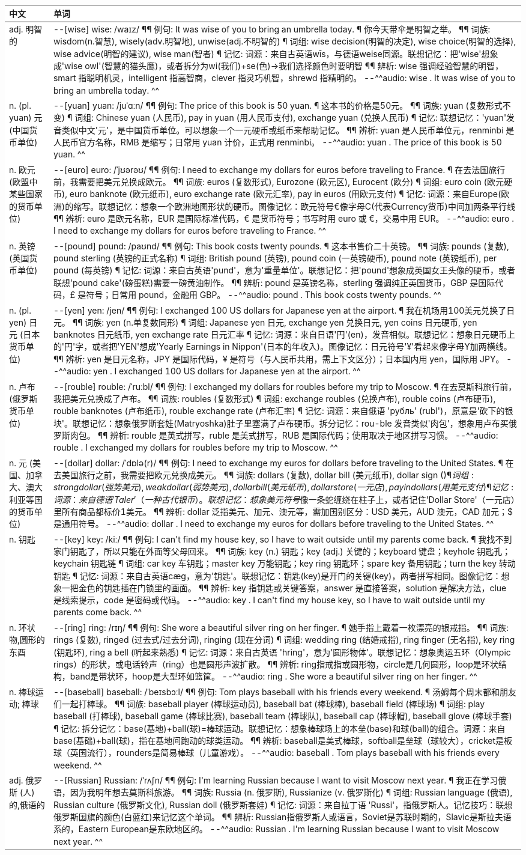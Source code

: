 | 中文 | 单词 |
| :--- | :--- |
| adj. 明智的 | --[wise] wise: /waɪz/ ¶¶ 例句: It was wise of you to bring an umbrella today. ¶ 你今天带伞是明智之举。 ¶¶ 词族: wisdom(n.智慧), wisely(adv.明智地), unwise(adj.不明智的) ¶ 词组: wise decision(明智的决定), wise choice(明智的选择), wise advice(明智的建议), wise man(智者) ¶ 记忆: 词源：来自古英语wīs，与德语weise同源。联想记忆：把'wise'想象成'wise owl'(智慧的猫头鹰)，或者拆分为wi(我们)+se(色)→我们选择颜色时要明智 ¶¶ 辨析: wise 强调经验智慧的明智，smart 指聪明机灵，intelligent 指高智商，clever 指灵巧机智，shrewd 指精明的。 --^^audio: wise . It was wise of you to bring an umbrella today. ^^|
| n. (pl. yuan) 元 (中国货币单位) | --[yuan] yuan: /juˈɑːn/ ¶¶ 例句: The price of this book is 50 yuan. ¶ 这本书的价格是50元。 ¶¶ 词族: yuan (复数形式不变) ¶ 词组: Chinese yuan (人民币), pay in yuan (用人民币支付), exchange yuan (兑换人民币) ¶ 记忆: 联想记忆：'yuan'发音类似中文'元'，是中国货币单位。可以想象一个一元硬币或纸币来帮助记忆。 ¶¶ 辨析: yuan 是人民币单位元，renminbi 是人民币官方名称，RMB 是缩写；日常用 yuan 计价，正式用 renminbi。 --^^audio: yuan . The price of this book is 50 yuan. ^^|
| n. 欧元 (欧盟中某些国家的货币单位) | --[euro] euro: /ˈjʊərəʊ/ ¶¶ 例句: I need to exchange my dollars for euros before traveling to France. ¶ 在去法国旅行前，我需要把美元兑换成欧元。 ¶¶ 词族: euros (复数形式), Eurozone (欧元区), Eurocent (欧分) ¶ 词组: euro coin (欧元硬币), euro banknote (欧元纸币), euro exchange rate (欧元汇率), pay in euros (用欧元支付) ¶ 记忆: 词源：来自Europe(欧洲)的缩写。联想记忆：想象一个欧洲地图形状的硬币。图像记忆：欧元符号€像字母C(代表Currency货币)中间加两条平行线 ¶¶ 辨析: euro 是欧元名称，EUR 是国际标准代码，€ 是货币符号；书写时用 euro 或 €，交易中用 EUR。 --^^audio: euro . I need to exchange my dollars for euros before traveling to France. ^^|
| n. 英镑 (英国货币单位) | --[pound] pound: /paʊnd/ ¶¶ 例句: This book costs twenty pounds. ¶ 这本书售价二十英镑。 ¶¶ 词族: pounds (复数), pound sterling (英镑的正式名称) ¶ 词组: British pound (英镑), pound coin (一英镑硬币), pound note (英镑纸币), per pound (每英镑) ¶ 记忆: 词源：来自古英语'pund'，意为'重量单位'。联想记忆：把'pound'想象成英国女王头像的硬币，或者联想'pound cake'(磅蛋糕)需要一磅黄油制作。 ¶¶ 辨析: pound 是英镑名称，sterling 强调纯正英国货币，GBP 是国际代码，£ 是符号；日常用 pound，金融用 GBP。 --^^audio: pound . This book costs twenty pounds. ^^|
| n. (pl. yen) 日元 (日本货币单位) | --[yen] yen: /jen/ ¶¶ 例句: I exchanged 100 US dollars for Japanese yen at the airport. ¶ 我在机场用100美元兑换了日元。 ¶¶ 词族: yen (n.单复数同形) ¶ 词组: Japanese yen 日元, exchange yen 兑换日元, yen coins 日元硬币, yen banknotes 日元纸币, yen exchange rate 日元汇率 ¶ 记忆: 词源：来自日语'円'(en)，发音相似。联想记忆：想象日元硬币上的'円'字，或者把'YEN'想成'Yearly Earnings in Nippon'(日本的年收入)。图像记忆：日元符号'¥'看起来像字母Y加两横线。 ¶¶ 辨析: yen 是日元名称，JPY 是国际代码，¥ 是符号（与人民币共用，需上下文区分）；日本国内用 yen，国际用 JPY。 --^^audio: yen . I exchanged 100 US dollars for Japanese yen at the airport. ^^|
| n. 卢布 (俄罗斯货币单位) | --[rouble] rouble: /ˈruːbl/ ¶¶ 例句: I exchanged my dollars for roubles before my trip to Moscow. ¶ 在去莫斯科旅行前，我把美元兑换成了卢布。 ¶¶ 词族: roubles (复数形式) ¶ 词组: exchange roubles (兑换卢布), rouble coins (卢布硬币), rouble banknotes (卢布纸币), rouble exchange rate (卢布汇率) ¶ 记忆: 词源：来自俄语 'рубль' (rubl')，原意是'砍下的银块'。联想记忆：想象俄罗斯套娃(Matryoshka)肚子里塞满了卢布硬币。拆分记忆：rou-ble 发音类似'肉包'，想象用卢布买俄罗斯肉包。 ¶¶ 辨析: rouble 是英式拼写，ruble 是美式拼写，RUB 是国际代码；使用取决于地区拼写习惯。 --^^audio: rouble . I exchanged my dollars for roubles before my trip to Moscow. ^^|
| n. 元 (美国、加拿大、澳大利亚等国的货币单位) | --[dollar] dollar: /ˈdɒlə(r)/ ¶¶ 例句: I need to exchange my euros for dollars before traveling to the United States. ¶ 在去美国旅行之前，我需要把欧元兑换成美元。 ¶¶ 词族: dollars (复数), dollar bill (美元纸币), dollar sign ($) ¶ 词组: strong dollar (强势美元), weak dollar (弱势美元), dollar bill (美元纸币), dollar store (一元店), pay in dollars (用美元支付) ¶ 记忆: 词源：来自德语'Taler'（一种古代银币）。联想记忆：想象美元符号$像一条蛇缠绕在柱子上，或者记住'Dollar Store'（一元店）里所有商品都标价1美元。 ¶¶ 辨析: dollar 泛指美元、加元、澳元等，需加国别区分：USD 美元，AUD 澳元，CAD 加元；$ 是通用符号。 --^^audio: dollar . I need to exchange my euros for dollars before traveling to the United States. ^^|
| n. 钥匙 | --[key] key: /kiː/ ¶¶ 例句: I can't find my house key, so I have to wait outside until my parents come back. ¶ 我找不到家门钥匙了，所以只能在外面等父母回来。 ¶¶ 词族: key (n.) 钥匙；key (adj.) 关键的；keyboard 键盘；keyhole 钥匙孔；keychain 钥匙链 ¶ 词组: car key 车钥匙；master key 万能钥匙；key ring 钥匙环；spare key 备用钥匙；turn the key 转动钥匙 ¶ 记忆: 词源：来自古英语cæg，意为'钥匙'。联想记忆：钥匙(key)是开门的关键(key)，两者拼写相同。图像记忆：想象一把金色的钥匙插在门锁里的画面。 ¶¶ 辨析: key 指钥匙或关键答案，answer 是直接答案，solution 是解决方法，clue 是线索提示，code 是密码或代码。 --^^audio: key . I can't find my house key, so I have to wait outside until my parents come back. ^^|
| n. 环状物,圆形的东酉 | --[ring] ring: /rɪŋ/ ¶¶ 例句: She wore a beautiful silver ring on her finger. ¶ 她手指上戴着一枚漂亮的银戒指。 ¶¶ 词族: rings (复数), ringed (过去式/过去分词), ringing (现在分词) ¶ 词组: wedding ring (结婚戒指), ring finger (无名指), key ring (钥匙环), ring a bell (听起来熟悉) ¶ 记忆: 词源：来自古英语 'hring'，意为'圆形物体'。联想记忆：想象奥运五环（Olympic rings）的形状，或电话铃声（ring）也是圆形声波扩散。 ¶¶ 辨析: ring指戒指或圆形物，circle是几何圆形，loop是环状结构，band是带状环，hoop是大型环如篮筐。 --^^audio: ring . She wore a beautiful silver ring on her finger. ^^|
| n. 棒球运动; 棒球 | --[baseball] baseball: /ˈbeɪsbɔːl/ ¶¶ 例句: Tom plays baseball with his friends every weekend. ¶ 汤姆每个周末都和朋友们一起打棒球。 ¶¶ 词族: baseball player (棒球运动员), baseball bat (棒球棒), baseball field (棒球场) ¶ 词组: play baseball (打棒球), baseball game (棒球比赛), baseball team (棒球队), baseball cap (棒球帽), baseball glove (棒球手套) ¶ 记忆: 拆分记忆：base(基地)+ball(球)=棒球运动。联想记忆：想象棒球场上的本垒(base)和球(ball)的组合。词源：来自base(基础)+ball(球)，指在基地间跑动的球类运动。 ¶¶ 辨析: baseball是美式棒球，softball是垒球（球较大），cricket是板球（英国流行），rounders是简易棒球（儿童游戏）。 --^^audio: baseball . Tom plays baseball with his friends every weekend. ^^|
| adj. 俄罗斯 (人) 的,俄语的 | --[Russian] Russian: /ˈrʌʃn/ ¶¶ 例句: I'm learning Russian because I want to visit Moscow next year. ¶ 我正在学习俄语，因为我明年想去莫斯科旅游。 ¶¶ 词族: Russia (n. 俄罗斯), Russianize (v. 俄罗斯化) ¶ 词组: Russian language (俄语), Russian culture (俄罗斯文化), Russian doll (俄罗斯套娃) ¶ 记忆: 词源：来自拉丁语 'Russi'，指俄罗斯人。记忆技巧：联想俄罗斯国旗的颜色(白蓝红)来记忆这个单词。 ¶¶ 辨析: Russian指俄罗斯人或语言，Soviet是苏联时期的，Slavic是斯拉夫语系的，Eastern European是东欧地区的。 --^^audio: Russian . I'm learning Russian because I want to visit Moscow next year. ^^|